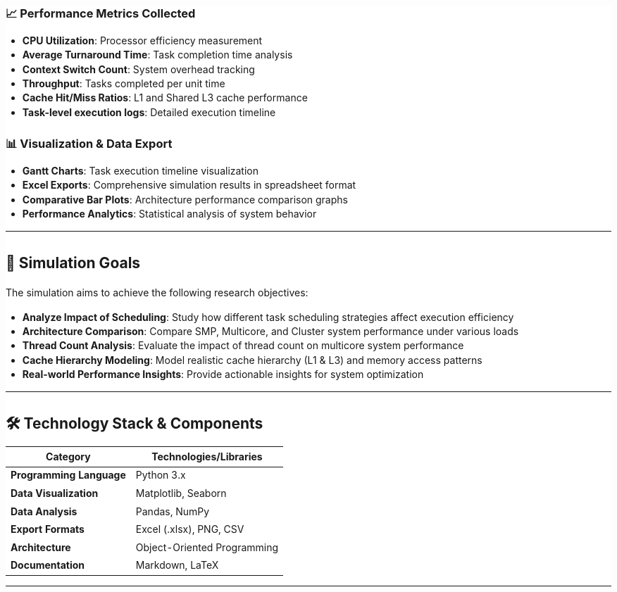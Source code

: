 ### 📈 **Performance Metrics Collected**
- **CPU Utilization**: Processor efficiency measurement
- **Average Turnaround Time**: Task completion time analysis
- **Context Switch Count**: System overhead tracking
- **Throughput**: Tasks completed per unit time
- **Cache Hit/Miss Ratios**: L1 and Shared L3 cache performance
- **Task-level execution logs**: Detailed execution timeline

### 📊 **Visualization & Data Export**
- **Gantt Charts**: Task execution timeline visualization
- **Excel Exports**: Comprehensive simulation results in spreadsheet format
- **Comparative Bar Plots**: Architecture performance comparison graphs
- **Performance Analytics**: Statistical analysis of system behavior

---

## 🧪 Simulation Goals

The simulation aims to achieve the following research objectives:

- **Analyze Impact of Scheduling**: Study how different task scheduling strategies affect execution efficiency
- **Architecture Comparison**: Compare SMP, Multicore, and Cluster system performance under various loads
- **Thread Count Analysis**: Evaluate the impact of thread count on multicore system performance
- **Cache Hierarchy Modeling**: Model realistic cache hierarchy (L1 & L3) and memory access patterns
- **Real-world Performance Insights**: Provide actionable insights for system optimization

---

## 🛠️ Technology Stack & Components

<div align="center">

| **Category** | **Technologies/Libraries** |
|--------------|---------------------------|
| **Programming Language** | Python 3.x |
| **Data Visualization** | Matplotlib, Seaborn |
| **Data Analysis** | Pandas, NumPy |
| **Export Formats** | Excel (.xlsx), PNG, CSV |
| **Architecture** | Object-Oriented Programming |
| **Documentation** | Markdown, LaTeX |

</div>

---
